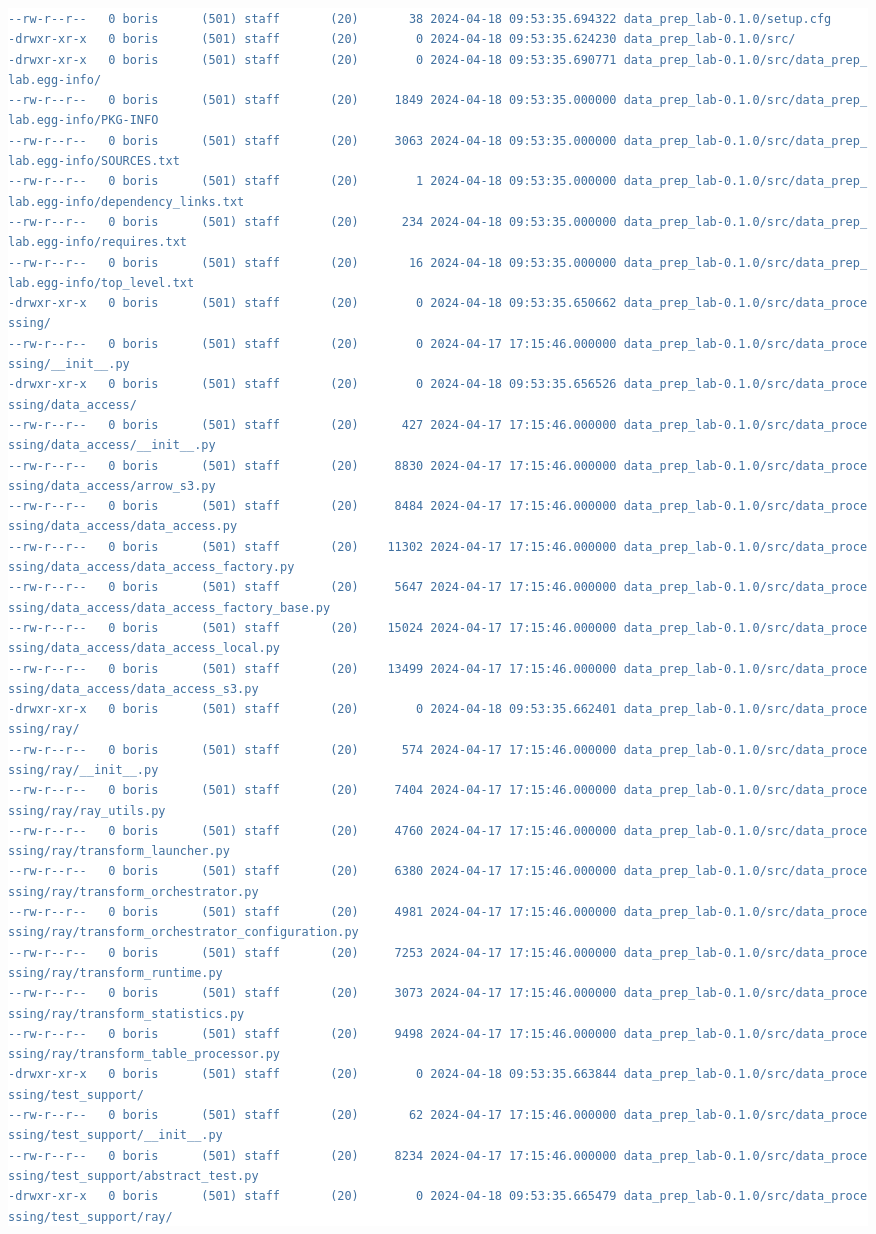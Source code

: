 ```diff
--rw-r--r--   0 boris      (501) staff       (20)       38 2024-04-18 09:53:35.694322 data_prep_lab-0.1.0/setup.cfg
-drwxr-xr-x   0 boris      (501) staff       (20)        0 2024-04-18 09:53:35.624230 data_prep_lab-0.1.0/src/
-drwxr-xr-x   0 boris      (501) staff       (20)        0 2024-04-18 09:53:35.690771 data_prep_lab-0.1.0/src/data_prep_lab.egg-info/
--rw-r--r--   0 boris      (501) staff       (20)     1849 2024-04-18 09:53:35.000000 data_prep_lab-0.1.0/src/data_prep_lab.egg-info/PKG-INFO
--rw-r--r--   0 boris      (501) staff       (20)     3063 2024-04-18 09:53:35.000000 data_prep_lab-0.1.0/src/data_prep_lab.egg-info/SOURCES.txt
--rw-r--r--   0 boris      (501) staff       (20)        1 2024-04-18 09:53:35.000000 data_prep_lab-0.1.0/src/data_prep_lab.egg-info/dependency_links.txt
--rw-r--r--   0 boris      (501) staff       (20)      234 2024-04-18 09:53:35.000000 data_prep_lab-0.1.0/src/data_prep_lab.egg-info/requires.txt
--rw-r--r--   0 boris      (501) staff       (20)       16 2024-04-18 09:53:35.000000 data_prep_lab-0.1.0/src/data_prep_lab.egg-info/top_level.txt
-drwxr-xr-x   0 boris      (501) staff       (20)        0 2024-04-18 09:53:35.650662 data_prep_lab-0.1.0/src/data_processing/
--rw-r--r--   0 boris      (501) staff       (20)        0 2024-04-17 17:15:46.000000 data_prep_lab-0.1.0/src/data_processing/__init__.py
-drwxr-xr-x   0 boris      (501) staff       (20)        0 2024-04-18 09:53:35.656526 data_prep_lab-0.1.0/src/data_processing/data_access/
--rw-r--r--   0 boris      (501) staff       (20)      427 2024-04-17 17:15:46.000000 data_prep_lab-0.1.0/src/data_processing/data_access/__init__.py
--rw-r--r--   0 boris      (501) staff       (20)     8830 2024-04-17 17:15:46.000000 data_prep_lab-0.1.0/src/data_processing/data_access/arrow_s3.py
--rw-r--r--   0 boris      (501) staff       (20)     8484 2024-04-17 17:15:46.000000 data_prep_lab-0.1.0/src/data_processing/data_access/data_access.py
--rw-r--r--   0 boris      (501) staff       (20)    11302 2024-04-17 17:15:46.000000 data_prep_lab-0.1.0/src/data_processing/data_access/data_access_factory.py
--rw-r--r--   0 boris      (501) staff       (20)     5647 2024-04-17 17:15:46.000000 data_prep_lab-0.1.0/src/data_processing/data_access/data_access_factory_base.py
--rw-r--r--   0 boris      (501) staff       (20)    15024 2024-04-17 17:15:46.000000 data_prep_lab-0.1.0/src/data_processing/data_access/data_access_local.py
--rw-r--r--   0 boris      (501) staff       (20)    13499 2024-04-17 17:15:46.000000 data_prep_lab-0.1.0/src/data_processing/data_access/data_access_s3.py
-drwxr-xr-x   0 boris      (501) staff       (20)        0 2024-04-18 09:53:35.662401 data_prep_lab-0.1.0/src/data_processing/ray/
--rw-r--r--   0 boris      (501) staff       (20)      574 2024-04-17 17:15:46.000000 data_prep_lab-0.1.0/src/data_processing/ray/__init__.py
--rw-r--r--   0 boris      (501) staff       (20)     7404 2024-04-17 17:15:46.000000 data_prep_lab-0.1.0/src/data_processing/ray/ray_utils.py
--rw-r--r--   0 boris      (501) staff       (20)     4760 2024-04-17 17:15:46.000000 data_prep_lab-0.1.0/src/data_processing/ray/transform_launcher.py
--rw-r--r--   0 boris      (501) staff       (20)     6380 2024-04-17 17:15:46.000000 data_prep_lab-0.1.0/src/data_processing/ray/transform_orchestrator.py
--rw-r--r--   0 boris      (501) staff       (20)     4981 2024-04-17 17:15:46.000000 data_prep_lab-0.1.0/src/data_processing/ray/transform_orchestrator_configuration.py
--rw-r--r--   0 boris      (501) staff       (20)     7253 2024-04-17 17:15:46.000000 data_prep_lab-0.1.0/src/data_processing/ray/transform_runtime.py
--rw-r--r--   0 boris      (501) staff       (20)     3073 2024-04-17 17:15:46.000000 data_prep_lab-0.1.0/src/data_processing/ray/transform_statistics.py
--rw-r--r--   0 boris      (501) staff       (20)     9498 2024-04-17 17:15:46.000000 data_prep_lab-0.1.0/src/data_processing/ray/transform_table_processor.py
-drwxr-xr-x   0 boris      (501) staff       (20)        0 2024-04-18 09:53:35.663844 data_prep_lab-0.1.0/src/data_processing/test_support/
--rw-r--r--   0 boris      (501) staff       (20)       62 2024-04-17 17:15:46.000000 data_prep_lab-0.1.0/src/data_processing/test_support/__init__.py
--rw-r--r--   0 boris      (501) staff       (20)     8234 2024-04-17 17:15:46.000000 data_prep_lab-0.1.0/src/data_processing/test_support/abstract_test.py
-drwxr-xr-x   0 boris      (501) staff       (20)        0 2024-04-18 09:53:35.665479 data_prep_lab-0.1.0/src/data_processing/test_support/ray/
```